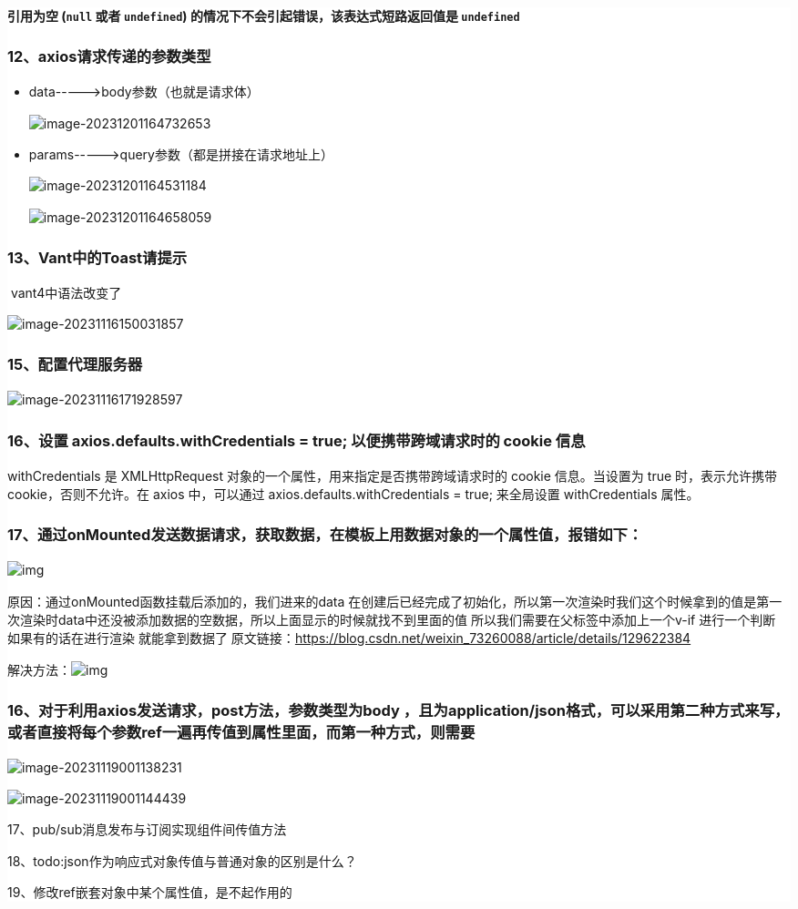 **引用为空 (`null` 或者 `undefined`) 的情况下不会引起错误，该表达式短路返回值是 `undefined`**

### 12、axios请求传递的参数类型

- data----->body参数（也就是请求体）

  ![image-20231201164732653](D:\typora_photo\image-20231201164732653.png)

- params----->query参数（都是拼接在请求地址上）

  ![image-20231201164531184](D:\typora_photo\image-20231201164531184.png)

  ![image-20231201164658059](D:\typora_photo\image-20231201164658059.png)

### 13、Vant中的Toast请提示

​     vant4中语法改变了

![image-20231116150031857](D:\typora_photo\image-20231116150031857.png)

### 15、配置代理服务器

![image-20231116171928597](D:\typora_photo\image-20231116171928597.png)

### 16、设置 axios.defaults.withCredentials = true; 以便携带跨域请求时的 cookie 信息

withCredentials 是 XMLHttpRequest 对象的一个属性，用来指定是否携带跨域请求时的 cookie 信息。当设置为 true 时，表示允许携带 cookie，否则不允许。在 axios 中，可以通过 axios.defaults.withCredentials = true; 来全局设置 withCredentials 属性。

### 17、通过onMounted发送数据请求，获取数据，在模板上用数据对象的一个属性值，报错如下：

![img](D:\typora_photo\a6e4a6e27fe2488082daea176e31eb3e.png)

原因：通过onMounted函数挂载后添加的，我们进来的data 在创建后已经完成了初始化，所以第一次渲染时我们这个时候拿到的值是第一次渲染时data中还没被添加数据的空数据，所以上面显示的时候就找不到里面的值  所以我们需要在父标签中添加上一个v-if 进行一个判断 如果有的话在进行渲染 就能拿到数据了
原文链接：https://blog.csdn.net/weixin_73260088/article/details/129622384

解决方法：![img](D:\typora_photo\e60ae732c21d4b52842835f3cbb090cf.png)

### 16、对于利用axios发送请求，post方法，参数类型为body ，且为application/json格式，可以采用第二种方式来写，或者直接将每个参数ref一遍再传值到属性里面，而第一种方式，则需要

![image-20231119001138231](D:\typora_photo\image-20231119001138231.png)

![image-20231119001144439](D:\typora_photo\image-20231119001144439.png)

17、pub/sub消息发布与订阅实现组件间传值方法

18、todo:json作为响应式对象传值与普通对象的区别是什么？

19、修改ref嵌套对象中某个属性值，是不起作用的
